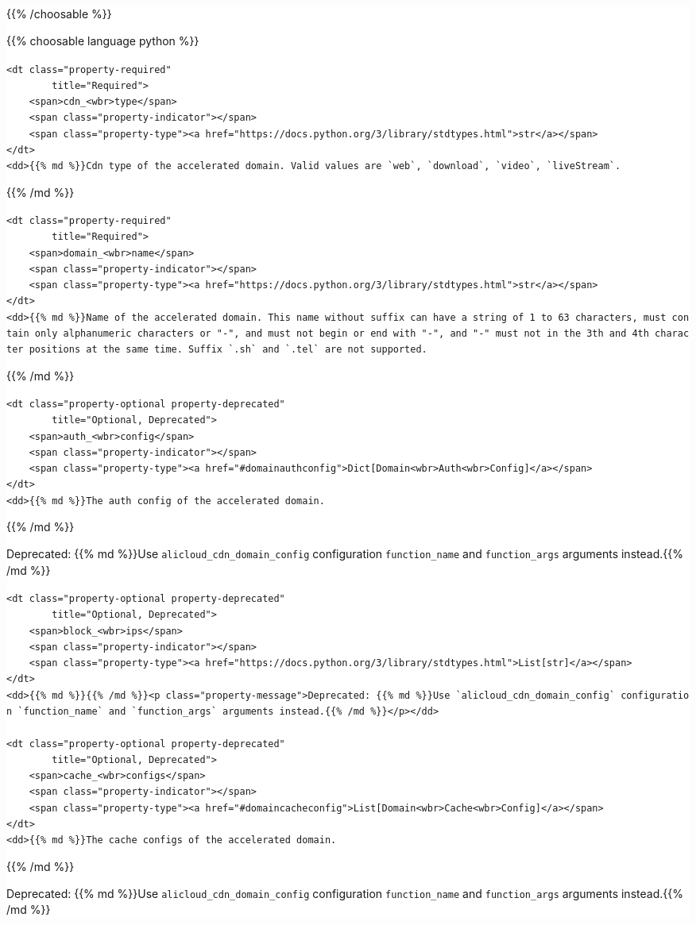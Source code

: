 </dl>
{{% /choosable %}}


{{% choosable language python %}}
<dl class="resources-properties">

    <dt class="property-required"
            title="Required">
        <span>cdn_<wbr>type</span>
        <span class="property-indicator"></span>
        <span class="property-type"><a href="https://docs.python.org/3/library/stdtypes.html">str</a></span>
    </dt>
    <dd>{{% md %}}Cdn type of the accelerated domain. Valid values are `web`, `download`, `video`, `liveStream`.
{{% /md %}}</dd>

    <dt class="property-required"
            title="Required">
        <span>domain_<wbr>name</span>
        <span class="property-indicator"></span>
        <span class="property-type"><a href="https://docs.python.org/3/library/stdtypes.html">str</a></span>
    </dt>
    <dd>{{% md %}}Name of the accelerated domain. This name without suffix can have a string of 1 to 63 characters, must contain only alphanumeric characters or "-", and must not begin or end with "-", and "-" must not in the 3th and 4th character positions at the same time. Suffix `.sh` and `.tel` are not supported.
{{% /md %}}</dd>

    <dt class="property-optional property-deprecated"
            title="Optional, Deprecated">
        <span>auth_<wbr>config</span>
        <span class="property-indicator"></span>
        <span class="property-type"><a href="#domainauthconfig">Dict[Domain<wbr>Auth<wbr>Config]</a></span>
    </dt>
    <dd>{{% md %}}The auth config of the accelerated domain.
{{% /md %}}<p class="property-message">Deprecated: {{% md %}}Use `alicloud_cdn_domain_config` configuration `function_name` and `function_args` arguments instead.{{% /md %}}</p></dd>

    <dt class="property-optional property-deprecated"
            title="Optional, Deprecated">
        <span>block_<wbr>ips</span>
        <span class="property-indicator"></span>
        <span class="property-type"><a href="https://docs.python.org/3/library/stdtypes.html">List[str]</a></span>
    </dt>
    <dd>{{% md %}}{{% /md %}}<p class="property-message">Deprecated: {{% md %}}Use `alicloud_cdn_domain_config` configuration `function_name` and `function_args` arguments instead.{{% /md %}}</p></dd>

    <dt class="property-optional property-deprecated"
            title="Optional, Deprecated">
        <span>cache_<wbr>configs</span>
        <span class="property-indicator"></span>
        <span class="property-type"><a href="#domaincacheconfig">List[Domain<wbr>Cache<wbr>Config]</a></span>
    </dt>
    <dd>{{% md %}}The cache configs of the accelerated domain.
{{% /md %}}<p class="property-message">Deprecated: {{% md %}}Use `alicloud_cdn_domain_config` configuration `function_name` and `function_args` arguments instead.{{% /md %}}</p></dd>
